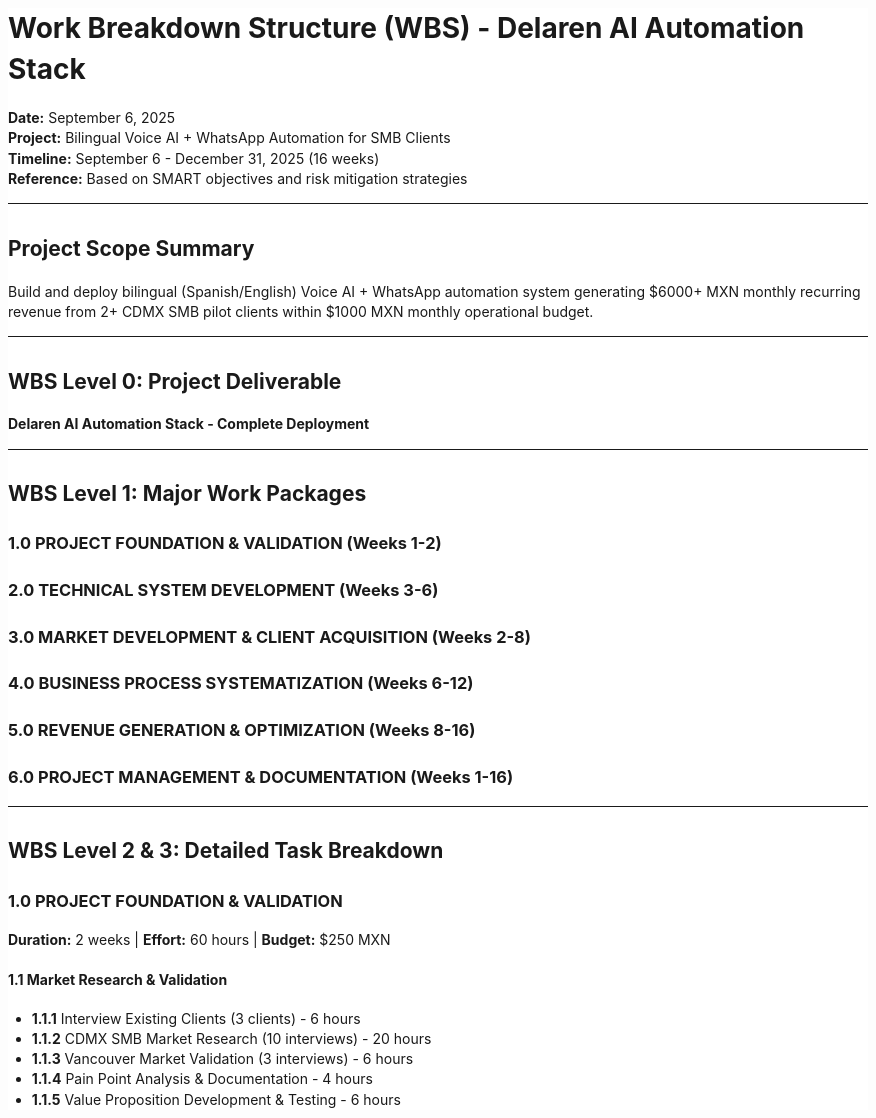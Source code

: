 # Work Breakdown Structure (WBS) - Delaren AI Automation Stack
**Date:** September 6, 2025  
**Project:** Bilingual Voice AI + WhatsApp Automation for SMB Clients  
**Timeline:** September 6 - December 31, 2025 (16 weeks)  
**Reference:** Based on SMART objectives and risk mitigation strategies

---

## Project Scope Summary
Build and deploy bilingual (Spanish/English) Voice AI + WhatsApp automation system generating $6000+ MXN monthly recurring revenue from 2+ CDMX SMB pilot clients within $1000 MXN monthly operational budget.

---

## WBS Level 0: Project Deliverable
**Delaren AI Automation Stack - Complete Deployment**

---

## WBS Level 1: Major Work Packages

### 1.0 PROJECT FOUNDATION & VALIDATION (Weeks 1-2)
### 2.0 TECHNICAL SYSTEM DEVELOPMENT (Weeks 3-6) 
### 3.0 MARKET DEVELOPMENT & CLIENT ACQUISITION (Weeks 2-8)
### 4.0 BUSINESS PROCESS SYSTEMATIZATION (Weeks 6-12)
### 5.0 REVENUE GENERATION & OPTIMIZATION (Weeks 8-16)
### 6.0 PROJECT MANAGEMENT & DOCUMENTATION (Weeks 1-16)

---

## WBS Level 2 & 3: Detailed Task Breakdown

### 1.0 PROJECT FOUNDATION & VALIDATION
**Duration:** 2 weeks | **Effort:** 60 hours | **Budget:** $250 MXN

#### 1.1 Market Research & Validation
- **1.1.1** Interview Existing Clients (3 clients) - 6 hours
- **1.1.2** CDMX SMB Market Research (10 interviews) - 20 hours  
- **1.1.3** Vancouver Market Validation (3 interviews) - 6 hours
- **1.1.4** Pain Point Analysis & Documentation - 4 hours
- **1.1.5** Value Proposition Development & Testing - 6 hours
